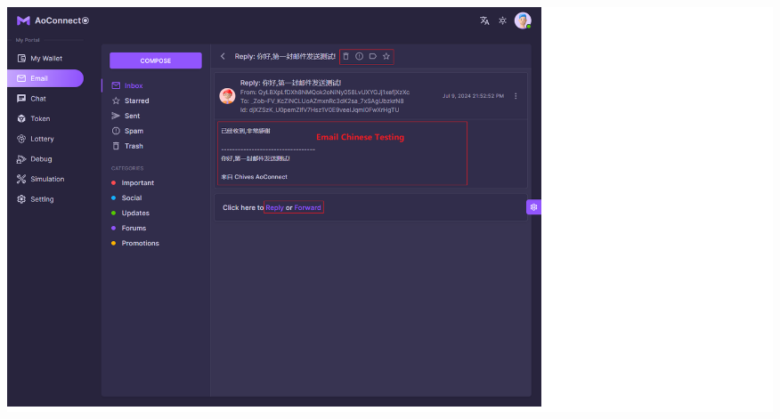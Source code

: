 <img src="https://raw.githubusercontent.com/chives-network/AoConnect/main/public/screen/Email/Email-Chinese-ReadEMail.png" width="600" />
